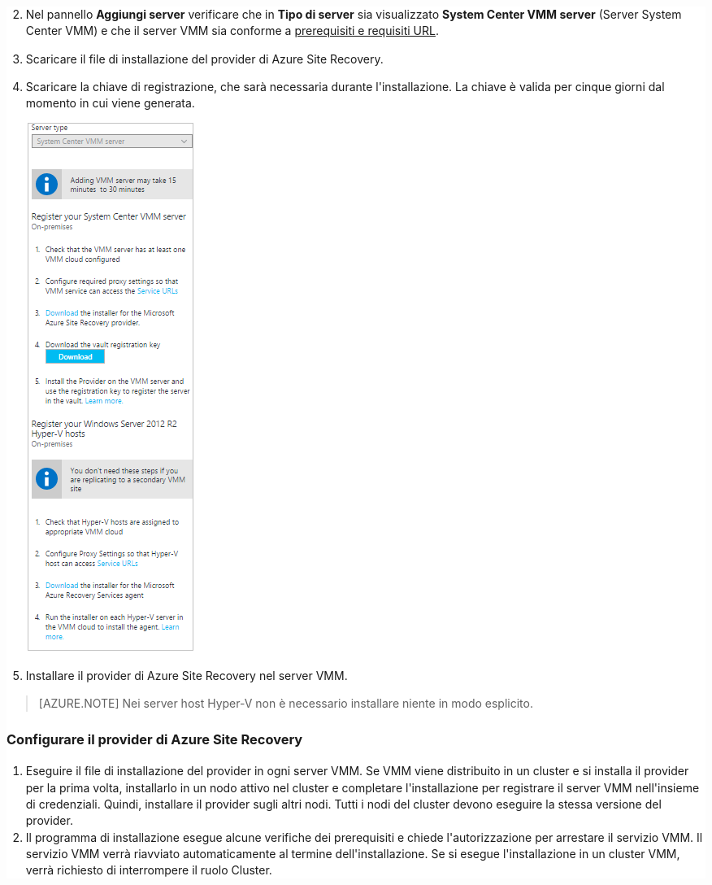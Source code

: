 2. Nel pannello **Aggiungi server** verificare che in **Tipo di server** sia visualizzato **System Center VMM server** (Server System Center VMM) e che il server VMM sia conforme a [prerequisiti e requisiti URL](#on-premises-prerequisites).
4. Scaricare il file di installazione del provider di Azure Site Recovery.
5. Scaricare la chiave di registrazione, che sarà necessaria durante l'installazione. La chiave è valida per cinque giorni dal momento in cui viene generata.

	![Impostare l'origine](./media/site-recovery-vmm-to-vmm/set-source3.png)

6. Installare il provider di Azure Site Recovery nel server VMM.

> [AZURE.NOTE] Nei server host Hyper-V non è necessario installare niente in modo esplicito.


### Configurare il provider di Azure Site Recovery

1. Eseguire il file di installazione del provider in ogni server VMM. Se VMM viene distribuito in un cluster e si installa il provider per la prima volta, installarlo in un nodo attivo nel cluster e completare l'installazione per registrare il server VMM nell'insieme di credenziali. Quindi, installare il provider sugli altri nodi. Tutti i nodi del cluster devono eseguire la stessa versione del provider.
2. Il programma di installazione esegue alcune verifiche dei prerequisiti e chiede l'autorizzazione per arrestare il servizio VMM. Il servizio VMM verrà riavviato automaticamente al termine dell'installazione. Se si esegue l'installazione in un cluster VMM, verrà richiesto di interrompere il ruolo Cluster.
